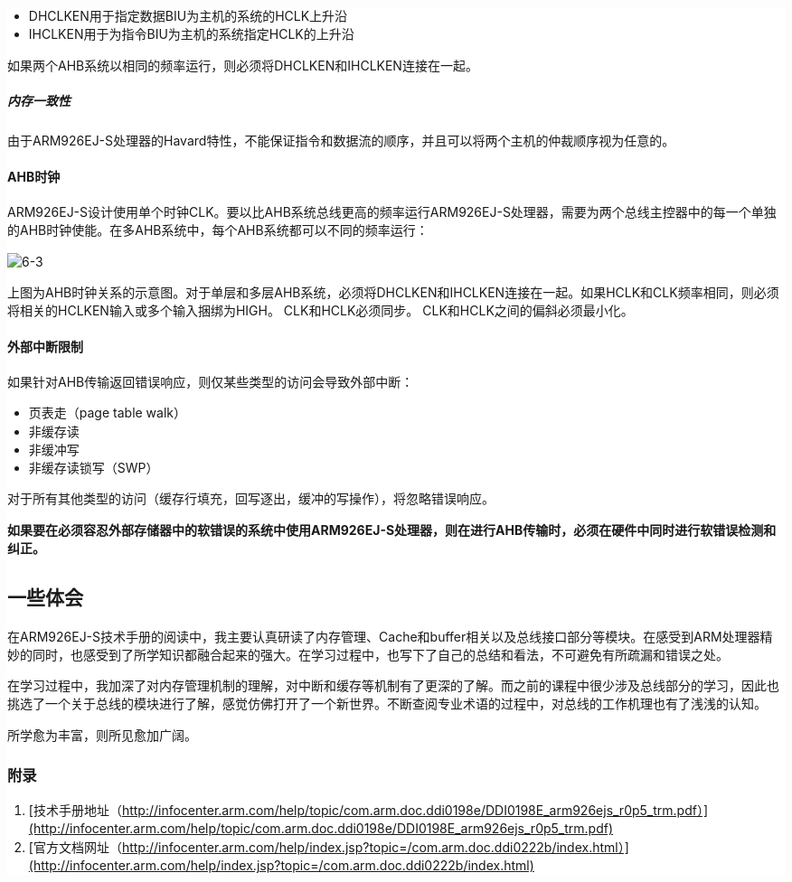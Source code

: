 * DHCLKEN用于指定数据BIU为主机的系统的HCLK上升沿
* IHCLKEN用于为指令BIU为主机的系统指定HCLK的上升沿

如果两个AHB系统以相同的频率运行，则必须将DHCLKEN和IHCLKEN连接在一起。

##### 内存一致性

由于ARM926EJ-S处理器的Havard特性，不能保证指令和数据流的顺序，并且可以将两个主机的仲裁顺序视为任意的。

#### AHB时钟

ARM926EJ-S设计使用单个时钟CLK。要以比AHB系统总线更高的频率运行ARM926EJ-S处理器，需要为两个总线主控器中的每一个单独的AHB时钟使能。在多AHB系统中，每个AHB系统都可以不同的频率运行：

![6-3](img_arm/6-3)

上图为AHB时钟关系的示意图。对于单层和多层AHB系统，必须将DHCLKEN和IHCLKEN连接在一起。如果HCLK和CLK频率相同，则必须将相关的HCLKEN输入或多个输入捆绑为HIGH。 CLK和HCLK必须同步。 CLK和HCLK之间的偏斜必须最小化。

#### 外部中断限制

如果针对AHB传输返回错误响应，则仅某些类型的访问会导致外部中断：

* 页表走（page table walk）
* 非缓存读
* 非缓冲写
* 非缓存读锁写（SWP）

对于所有其他类型的访问（缓存行填充，回写逐出，缓冲的写操作），将忽略错误响应。

**如果要在必须容忍外部存储器中的软错误的系统中使用ARM926EJ-S处理器，则在进行AHB传输时，必须在硬件中同时进行软错误检测和纠正。** 

## 一些体会

在ARM926EJ-S技术手册的阅读中，我主要认真研读了内存管理、Cache和buffer相关以及总线接口部分等模块。在感受到ARM处理器精妙的同时，也感受到了所学知识都融合起来的强大。在学习过程中，也写下了自己的总结和看法，不可避免有所疏漏和错误之处。

在学习过程中，我加深了对内存管理机制的理解，对中断和缓存等机制有了更深的了解。而之前的课程中很少涉及总线部分的学习，因此也挑选了一个关于总线的模块进行了解，感觉仿佛打开了一个新世界。不断查阅专业术语的过程中，对总线的工作机理也有了浅浅的认知。

所学愈为丰富，则所见愈加广阔。



### 附录

1. [技术手册地址（http://infocenter.arm.com/help/topic/com.arm.doc.ddi0198e/DDI0198E_arm926ejs_r0p5_trm.pdf）](http://infocenter.arm.com/help/topic/com.arm.doc.ddi0198e/DDI0198E_arm926ejs_r0p5_trm.pdf)
2. [官方文档网址（http://infocenter.arm.com/help/index.jsp?topic=/com.arm.doc.ddi0222b/index.html）](http://infocenter.arm.com/help/index.jsp?topic=/com.arm.doc.ddi0222b/index.html)
